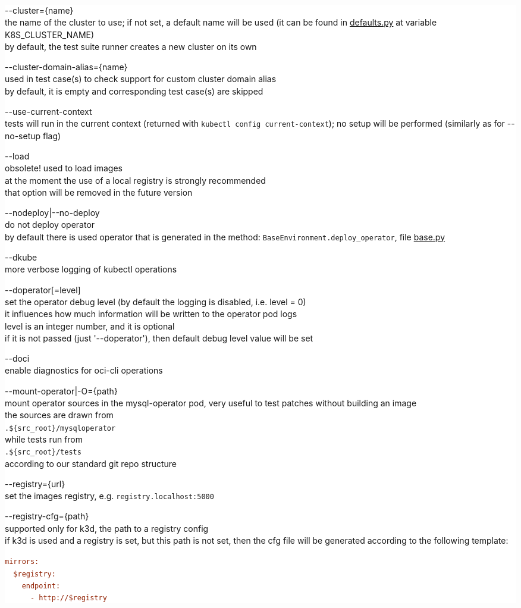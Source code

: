 --cluster={name}\
    the name of the cluster to use;
    if not set, a default name will be used (it can be found in [defaults.py](setup/defaults.py)
    at variable K8S_CLUSTER_NAME)\
    by default, the test suite runner creates a new cluster on its own

--cluster-domain-alias={name}\
    used in test case(s) to check support for custom cluster domain alias\
    by default, it is empty and corresponding test case(s) are skipped

--use-current-context\
    tests will run in the current context (returned with ```kubectl config current-context```);
    no setup will be performed (similarly as for --no-setup flag)

--load\
    obsolete! used to load images\
    at the moment the use of a local registry is strongly recommended\
    that option will be removed in the future version

--nodeploy|--no-deploy\
    do not deploy operator\
    by default there is used operator that is generated in the method:
    ```BaseEnvironment.deploy_operator```, file [base.py](./utils/ote/base.py)

--dkube\
    more verbose logging of kubectl operations

--doperator[=level]\
    set the operator debug level (by default the logging is disabled, i.e. level = 0)\
    it influences how much information will be written to the operator pod logs\
    level is an integer number, and it is optional\
    if it is not passed (just '--doperator'), then default debug level value will be set

--doci\
    enable diagnostics for oci-cli operations

--mount-operator|-O={path}\
    mount operator sources in the mysql-operator pod, very useful to test patches without building an image\
    the sources are drawn from\
        ```.${src_root}/mysqloperator```\
    while tests run from\
        ```.${src_root}/tests```\
    according to our standard git repo structure

--registry={url}\
    set the images registry, e.g. `registry.localhost:5000`

--registry-cfg={path}\
    supported only for k3d, the path to a registry config\
    if k3d is used and a registry is set, but this path is not set, then the cfg file will
    be generated according to the following template:

```cfg
mirrors:
  $registry:
    endpoint:
      - http://$registry
```
